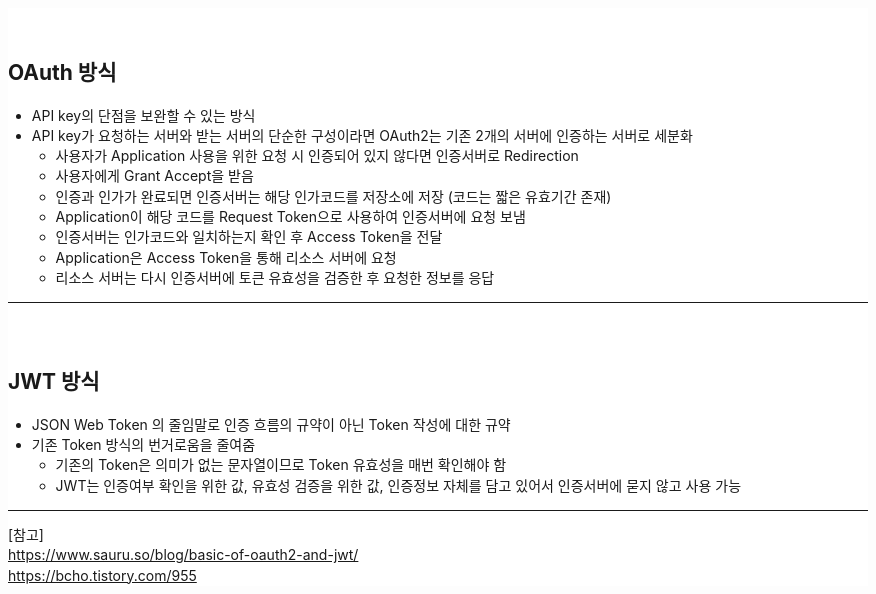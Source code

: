 
<br>

## **OAuth 방식**

- API key의 단점을 보완할 수 있는 방식
- API key가 요청하는 서버와 받는 서버의 단순한 구성이라면 OAuth2는 기존 2개의 서버에 인증하는 서버로 세분화
  - 사용자가 Application 사용을 위한 요청 시 인증되어 있지 않다면 인증서버로 Redirection
  - 사용자에게 Grant Accept을 받음
  - 인증과 인가가 완료되면 인증서버는 해당 인가코드를 저장소에 저장 (코드는 짧은 유효기간 존재)
  - Application이 해당 코드를 Request Token으로 사용하여 인증서버에 요청 보냄
  - 인증서버는 인가코드와 일치하는지 확인 후 Access Token을 전달
  - Application은 Access Token을 통해 리소스 서버에 요청
  - 리소스 서버는 다시 인증서버에 토큰 유효성을 검증한 후 요청한 정보를 응답

---

<br>

## **JWT 방식**

- JSON Web Token 의 줄임말로 인증 흐름의 규약이 아닌 Token 작성에 대한 규약
- 기존 Token 방식의 번거로움을 줄여줌
  - 기존의 Token은 의미가 없는 문자열이므로 Token 유효성을 매번 확인해야 함
  - JWT는 인증여부 확인을 위한 값, 유효성 검증을 위한 값, 인증정보 자체를 담고 있어서 인증서버에 묻지 않고 사용 가능

---

[참고]<br>
https://www.sauru.so/blog/basic-of-oauth2-and-jwt/<br>
https://bcho.tistory.com/955
